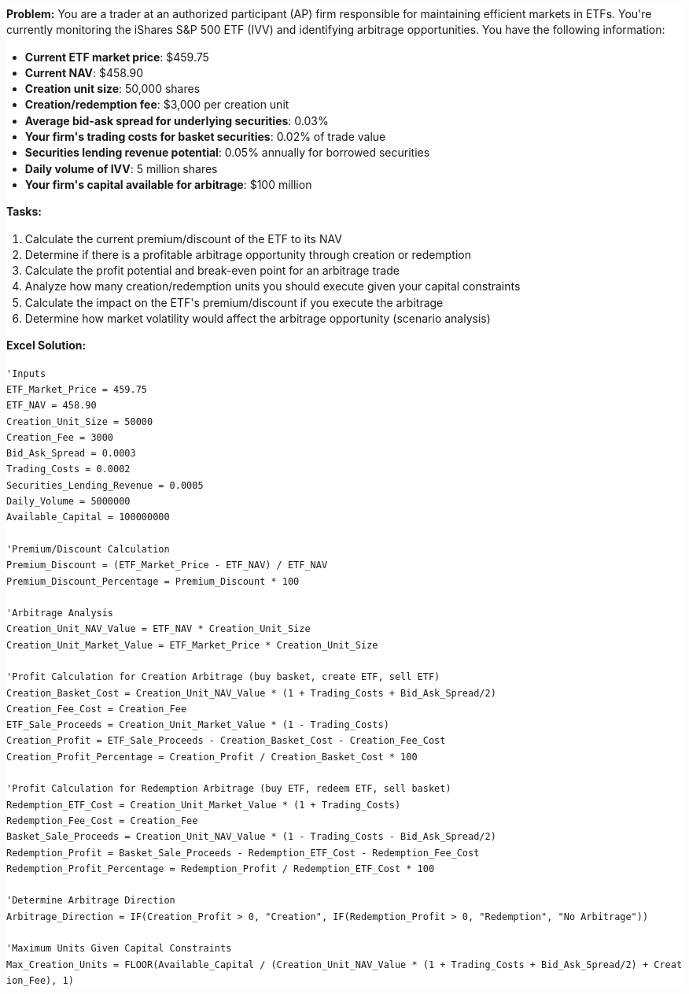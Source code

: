 **Problem:** You are a trader at an authorized participant (AP) firm responsible for maintaining efficient markets in ETFs. You're currently monitoring the iShares S&P 500 ETF (IVV) and identifying arbitrage opportunities. You have the following information:

- **Current ETF market price**: $459.75
- **Current NAV**: $458.90
- **Creation unit size**: 50,000 shares
- **Creation/redemption fee**: $3,000 per creation unit
- **Average bid-ask spread for underlying securities**: 0.03%
- **Your firm's trading costs for basket securities**: 0.02% of trade value
- **Securities lending revenue potential**: 0.05% annually for borrowed securities
- **Daily volume of IVV**: 5 million shares
- **Your firm's capital available for arbitrage**: $100 million

**Tasks:**
1. Calculate the current premium/discount of the ETF to its NAV
2. Determine if there is a profitable arbitrage opportunity through creation or redemption
3. Calculate the profit potential and break-even point for an arbitrage trade
4. Analyze how many creation/redemption units you should execute given your capital constraints
5. Calculate the impact on the ETF's premium/discount if you execute the arbitrage
6. Determine how market volatility would affect the arbitrage opportunity (scenario analysis)

**Excel Solution:**
```excel
'Inputs
ETF_Market_Price = 459.75
ETF_NAV = 458.90
Creation_Unit_Size = 50000
Creation_Fee = 3000
Bid_Ask_Spread = 0.0003
Trading_Costs = 0.0002
Securities_Lending_Revenue = 0.0005
Daily_Volume = 5000000
Available_Capital = 100000000

'Premium/Discount Calculation
Premium_Discount = (ETF_Market_Price - ETF_NAV) / ETF_NAV
Premium_Discount_Percentage = Premium_Discount * 100

'Arbitrage Analysis
Creation_Unit_NAV_Value = ETF_NAV * Creation_Unit_Size
Creation_Unit_Market_Value = ETF_Market_Price * Creation_Unit_Size

'Profit Calculation for Creation Arbitrage (buy basket, create ETF, sell ETF)
Creation_Basket_Cost = Creation_Unit_NAV_Value * (1 + Trading_Costs + Bid_Ask_Spread/2)
Creation_Fee_Cost = Creation_Fee
ETF_Sale_Proceeds = Creation_Unit_Market_Value * (1 - Trading_Costs)
Creation_Profit = ETF_Sale_Proceeds - Creation_Basket_Cost - Creation_Fee_Cost
Creation_Profit_Percentage = Creation_Profit / Creation_Basket_Cost * 100

'Profit Calculation for Redemption Arbitrage (buy ETF, redeem ETF, sell basket)
Redemption_ETF_Cost = Creation_Unit_Market_Value * (1 + Trading_Costs)
Redemption_Fee_Cost = Creation_Fee
Basket_Sale_Proceeds = Creation_Unit_NAV_Value * (1 - Trading_Costs - Bid_Ask_Spread/2)
Redemption_Profit = Basket_Sale_Proceeds - Redemption_ETF_Cost - Redemption_Fee_Cost
Redemption_Profit_Percentage = Redemption_Profit / Redemption_ETF_Cost * 100

'Determine Arbitrage Direction
Arbitrage_Direction = IF(Creation_Profit > 0, "Creation", IF(Redemption_Profit > 0, "Redemption", "No Arbitrage"))

'Maximum Units Given Capital Constraints
Max_Creation_Units = FLOOR(Available_Capital / (Creation_Unit_NAV_Value * (1 + Trading_Costs + Bid_Ask_Spread/2) + Creation_Fee), 1)
```